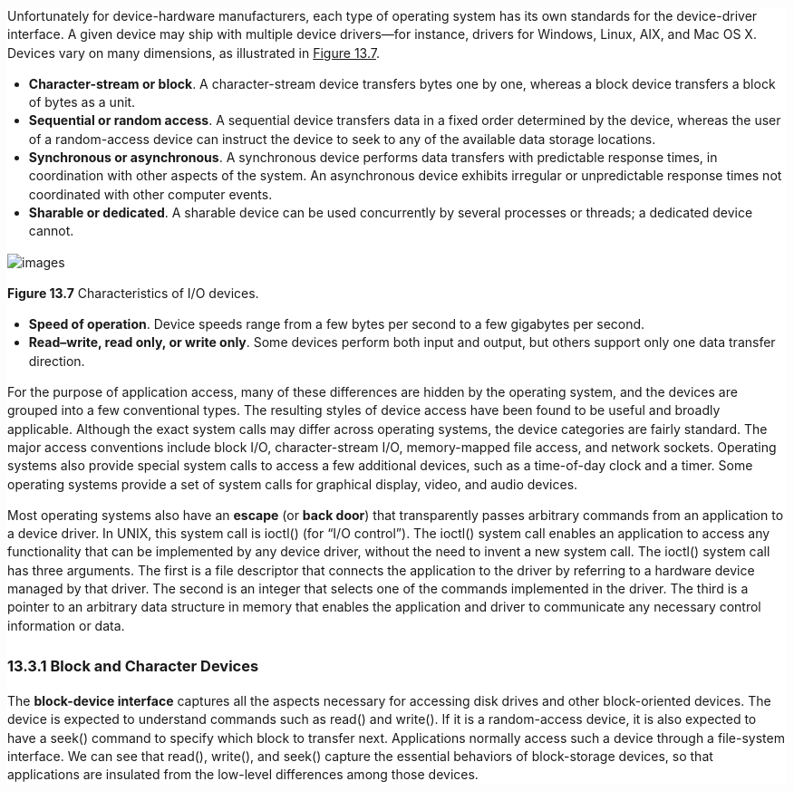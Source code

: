 Unfortunately for device-hardware manufacturers, each type of operating system has its own standards for the device-driver interface. A given device may ship with multiple device drivers—for instance, drivers for Windows, Linux, AIX, and Mac OS X. Devices vary on many dimensions, as illustrated in [Figure 13.7](https://learning.oreilly.com/library/view/operating-system-concepts/9781118063330/22_chapter13.html#fig13.7).

- **Character-stream or block**. A character-stream device transfers bytes one by one, whereas a block device transfers a block of bytes as a unit.
- **Sequential or random access**. A sequential device transfers data in a fixed order determined by the device, whereas the user of a random-access device can instruct the device to seek to any of the available data storage locations.
- **Synchronous or asynchronous**. A synchronous device performs data transfers with predictable response times, in coordination with other aspects of the system. An asynchronous device exhibits irregular or unpredictable response times not coordinated with other computer events.
- **Sharable or dedicated**. A sharable device can be used concurrently by several processes or threads; a dedicated device cannot.

![images](https://learning.oreilly.com/api/v2/epubs/urn:orm:book:9781118063330/files/images/ch013-f007.jpg)

**Figure 13.7** Characteristics of I/O devices.

- **Speed of operation**. Device speeds range from a few bytes per second to a few gigabytes per second.
- **Read–write, read only, or write only**. Some devices perform both input and output, but others support only one data transfer direction.

For the purpose of application access, many of these differences are hidden by the operating system, and the devices are grouped into a few conventional types. The resulting styles of device access have been found to be useful and broadly applicable. Although the exact system calls may differ across operating systems, the device categories are fairly standard. The major access conventions include block I/O, character-stream I/O, memory-mapped file access, and network sockets. Operating systems also provide special system calls to access a few additional devices, such as a time-of-day clock and a timer. Some operating systems provide a set of system calls for graphical display, video, and audio devices.

Most operating systems also have an **escape** (or **back door**) that transparently passes arbitrary commands from an application to a device driver. In UNIX, this system call is ioctl() (for “I/O control”). The ioctl() system call enables an application to access any functionality that can be implemented by any device driver, without the need to invent a new system call. The ioctl() system call has three arguments. The first is a file descriptor that connects the application to the driver by referring to a hardware device managed by that driver. The second is an integer that selects one of the commands implemented in the driver. The third is a pointer to an arbitrary data structure in memory that enables the application and driver to communicate any necessary control information or data.

### 13.3.1 Block and Character Devices

The **block-device interface** captures all the aspects necessary for accessing disk drives and other block-oriented devices. The device is expected to understand commands such as read() and write(). If it is a random-access device, it is also expected to have a seek() command to specify which block to transfer next. Applications normally access such a device through a file-system interface. We can see that read(), write(), and seek() capture the essential behaviors of block-storage devices, so that applications are insulated from the low-level differences among those devices.
